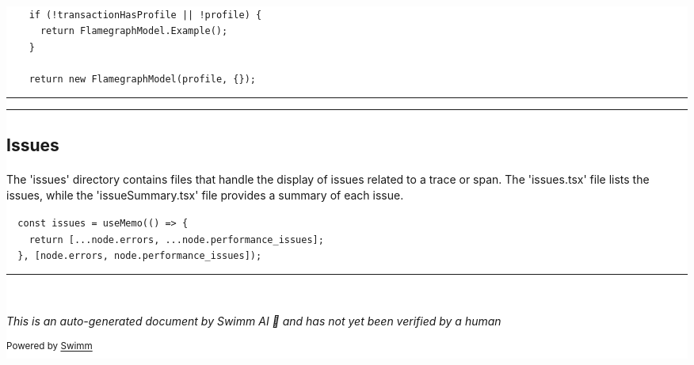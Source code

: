 ```tsx
    if (!transactionHasProfile || !profile) {
      return FlamegraphModel.Example();
    }

    return new FlamegraphModel(profile, {});
```

---

</SwmSnippet>

<SwmSnippet path="/static/app/views/performance/newTraceDetails/traceDrawer/details/transaction/index.tsx" line="100">

---

## Issues

The 'issues' directory contains files that handle the display of issues related to a trace or span. The 'issues.tsx' file lists the issues, while the 'issueSummary.tsx' file provides a summary of each issue.

```tsx
  const issues = useMemo(() => {
    return [...node.errors, ...node.performance_issues];
  }, [node.errors, node.performance_issues]);
```

---

</SwmSnippet>

&nbsp;

*This is an auto-generated document by Swimm AI 🌊 and has not yet been verified by a human*

<SwmMeta version="3.0.0" repo-id="Z2l0aHViJTNBJTNBc2VudHJ5LWRlbW8lM0ElM0FTd2ltbS1EZW1v" repo-name="sentry-demo" doc-type="overview"><sup>Powered by [Swimm](/)</sup></SwmMeta>
